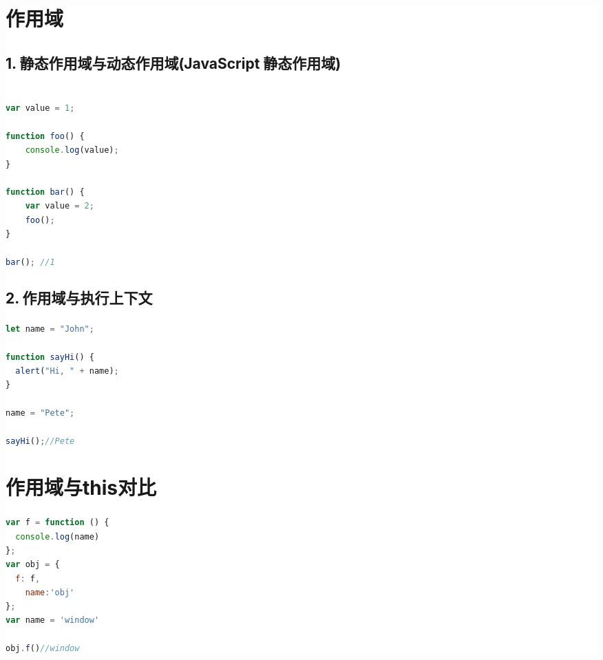 # 作用域

## 1. 静态作用域与动态作用域(JavaScript 静态作用域)

```javascript

var value = 1;

function foo() {
    console.log(value);
}

function bar() {
    var value = 2;
    foo();
}

bar(); //1

```

## 2. 作用域与执行上下文

```javascript
let name = "John";

function sayHi() {
  alert("Hi, " + name);
}

name = "Pete";

sayHi();//Pete
```







# 作用域与this对比

```javascript
var f = function () {
  console.log(name)
};
var obj = { 
  f: f,
	name:'obj' 
};
var name = 'window'

obj.f()//window
```
